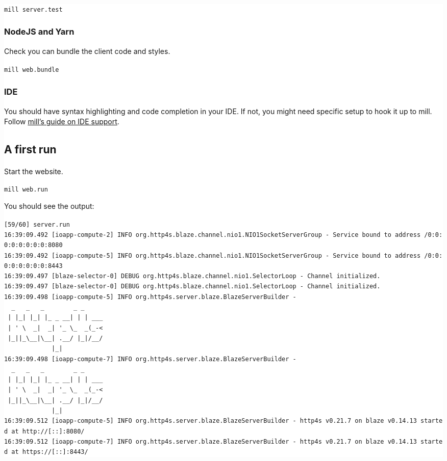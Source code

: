 ```sh
mill server.test
```

### NodeJS and Yarn

Check you can bundle the client code and styles.

```sh
mill web.bundle
```

### IDE

You should have syntax highlighting and code completion in your IDE. If not, you might need specific setup to hook it up to mill. Follow [mill’s guide on IDE support](http://www.lihaoyi.com/mill/index.html#ide-support).

## A first run

Start the website.

```sh
mill web.run
```

You should see the output:

```
[59/60] server.run
16:39:09.492 [ioapp-compute-2] INFO org.http4s.blaze.channel.nio1.NIO1SocketServerGroup - Service bound to address /0:0:0:0:0:0:0:0:8080
16:39:09.492 [ioapp-compute-5] INFO org.http4s.blaze.channel.nio1.NIO1SocketServerGroup - Service bound to address /0:0:0:0:0:0:0:0:8443
16:39:09.497 [blaze-selector-0] DEBUG org.http4s.blaze.channel.nio1.SelectorLoop - Channel initialized.
16:39:09.497 [blaze-selector-0] DEBUG org.http4s.blaze.channel.nio1.SelectorLoop - Channel initialized.
16:39:09.498 [ioapp-compute-5] INFO org.http4s.server.blaze.BlazeServerBuilder -
  _   _   _        _ _
 | |_| |_| |_ _ __| | | ___
 | ' \  _|  _| '_ \_  _(_-<
 |_||_\__|\__| .__/ |_|/__/
			 |_|
16:39:09.498 [ioapp-compute-7] INFO org.http4s.server.blaze.BlazeServerBuilder -
  _   _   _        _ _
 | |_| |_| |_ _ __| | | ___
 | ' \  _|  _| '_ \_  _(_-<
 |_||_\__|\__| .__/ |_|/__/
			 |_|
16:39:09.512 [ioapp-compute-5] INFO org.http4s.server.blaze.BlazeServerBuilder - http4s v0.21.7 on blaze v0.14.13 started at http://[::]:8080/
16:39:09.512 [ioapp-compute-7] INFO org.http4s.server.blaze.BlazeServerBuilder - http4s v0.21.7 on blaze v0.14.13 started at https://[::]:8443/
```
